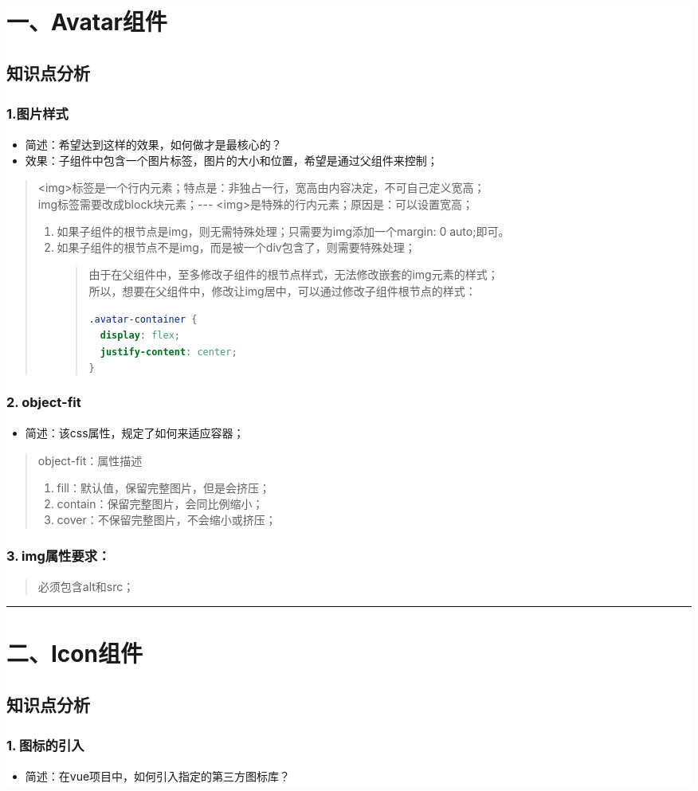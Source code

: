 # 一、Avatar组件

## 知识点分析

### 1.图片样式

- 简述：希望达到这样的效果，如何做才是最核心的？
- 效果：子组件中包含一个图片标签，图片的大小和位置，希望是通过父组件来控制；

> \<img>标签是一个行内元素；特点是：非独占一行，宽高由内容决定，不可自己定义宽高； <br>
> img标签需要改成block块元素；---
> \<img>是特殊的行内元素；原因是：可以设置宽高；<br>
>
> 1. 如果子组件的根节点是img，则无需特殊处理；只需要为img添加一个margin: 0 auto;即可。
> 2. 如果子组件的根节点不是img，而是被一个div包含了，则需要特殊处理；
>    > 由于在父组件中，至多修改子组件的根节点样式，无法修改嵌套的img元素的样式；<br>
>    > 所以，想要在父组件中，修改让img居中，可以通过修改子组件根节点的样式：
>    >
>    > ```css
>    > .avatar-container {
>    >   display: flex;
>    >   justify-content: center;
>    > }
>    > ```

### 2. object-fit

- 简述：该css属性，规定了如何来适应容器；

> object-fit：属性描述
>
> 1. fill：默认值，保留完整图片，但是会挤压；
> 2. contain：保留完整图片，会同比例缩小；
> 3. cover：不保留完整图片，不会缩小或挤压；

### 3. img属性要求：

> 必须包含alt和src；

---

# 二、Icon组件

## 知识点分析

### 1. 图标的引入

- 简述：在vue项目中，如何引入指定的第三方图标库？
